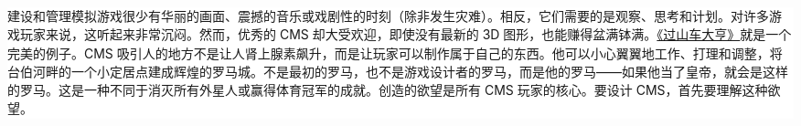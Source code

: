 建设和管理模拟游戏很少有华丽的画面、震撼的音乐或戏剧性的时刻（除非发生灾难）。相反，它们需要的是观察、思考和计划。对许多游戏玩家来说，这听起来非常沉闷。然而，优秀的 CMS 却大受欢迎，即使没有最新的 3D 图形，也能赚得盆满钵满。[《过山车大亨》](https://en.wikipedia.org/wiki/RollerCoaster_Tycoon)就是一个完美的例子。CMS 吸引人的地方不是让人肾上腺素飙升，而是让玩家可以制作属于自己的东西。他可以小心翼翼地工作、打理和调整，将台伯河畔的一个小定居点建成辉煌的罗马城。不是最初的罗马，也不是游戏设计者的罗马，而是他的罗马——如果他当了皇帝，就会是这样的罗马。这是一种不同于消灭所有外星人或赢得体育冠军的成就。创造的欲望是所有 CMS 玩家的核心。要设计 CMS，首先要理解这种欲望。
